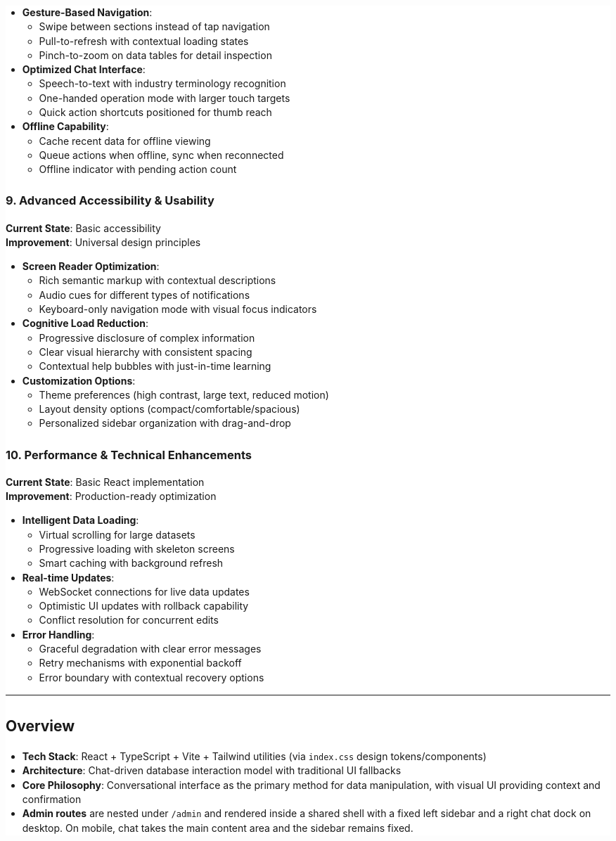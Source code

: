 - **Gesture-Based Navigation**:
  - Swipe between sections instead of tap navigation
  - Pull-to-refresh with contextual loading states
  - Pinch-to-zoom on data tables for detail inspection
- **Optimized Chat Interface**:
  - Speech-to-text with industry terminology recognition
  - One-handed operation mode with larger touch targets
  - Quick action shortcuts positioned for thumb reach
- **Offline Capability**:
  - Cache recent data for offline viewing
  - Queue actions when offline, sync when reconnected
  - Offline indicator with pending action count

### 9. **Advanced Accessibility & Usability**
**Current State**: Basic accessibility  
**Improvement**: Universal design principles

- **Screen Reader Optimization**:
  - Rich semantic markup with contextual descriptions
  - Audio cues for different types of notifications
  - Keyboard-only navigation mode with visual focus indicators
- **Cognitive Load Reduction**:
  - Progressive disclosure of complex information
  - Clear visual hierarchy with consistent spacing
  - Contextual help bubbles with just-in-time learning
- **Customization Options**:
  - Theme preferences (high contrast, large text, reduced motion)
  - Layout density options (compact/comfortable/spacious)
  - Personalized sidebar organization with drag-and-drop

### 10. **Performance & Technical Enhancements**
**Current State**: Basic React implementation  
**Improvement**: Production-ready optimization

- **Intelligent Data Loading**:
  - Virtual scrolling for large datasets
  - Progressive loading with skeleton screens
  - Smart caching with background refresh
- **Real-time Updates**:
  - WebSocket connections for live data updates
  - Optimistic UI updates with rollback capability
  - Conflict resolution for concurrent edits
- **Error Handling**:
  - Graceful degradation with clear error messages
  - Retry mechanisms with exponential backoff
  - Error boundary with contextual recovery options

---

## Overview

- **Tech Stack**: React + TypeScript + Vite + Tailwind utilities (via `index.css` design tokens/components)
- **Architecture**: Chat-driven database interaction model with traditional UI fallbacks
- **Core Philosophy**: Conversational interface as the primary method for data manipulation, with visual UI providing context and confirmation
- **Admin routes** are nested under `/admin` and rendered inside a shared shell with a fixed left sidebar and a right chat dock on desktop. On mobile, chat takes the main content area and the sidebar remains fixed.
